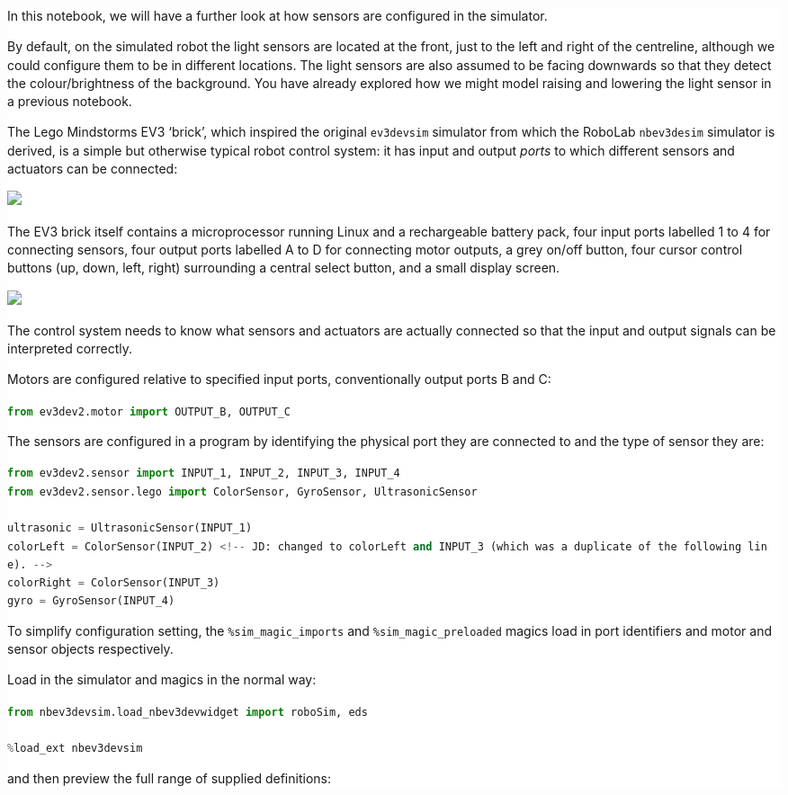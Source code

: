 In this notebook, we will have a further look at how sensors are configured in the simulator.

By default, on the simulated robot the light sensors are located at the front, just to the left and right of the centreline, although we could configure them to be in different locations. The light sensors are also assumed to be facing downwards so that they detect the colour/brightness of the background. You have already explored how we might model raising and lowering the light sensor in a previous notebook.

The Lego Mindstorms EV3 ‘brick’, which inspired the original `ev3devsim` simulator from which the RoboLab `nbev3desim` simulator is derived, is a simple but otherwise typical robot control system: it has input and output *ports* to which different sensors and actuators can be connected:

![](../images/nogbad_ev3.jpg)

The EV3 brick itself contains a microprocessor running Linux and a rechargeable battery pack, four input ports labelled 1 to 4 for connecting sensors, four output ports labelled A to D for connecting motor outputs, a grey on/off button, four cursor control buttons (up, down, left, right) surrounding a central select button, and a small display screen.

![](../images/ev3_sensors_motors.png)

The control system needs to know what sensors and actuators are actually connected so that the input and output signals can be interpreted correctly.

Motors are configured relative to specified input ports, conventionally output ports B and C:

```python
from ev3dev2.motor import OUTPUT_B, OUTPUT_C
```

The sensors are configured in a program by identifying the physical port they are connected to and the type of sensor they are:

```python
from ev3dev2.sensor import INPUT_1, INPUT_2, INPUT_3, INPUT_4
from ev3dev2.sensor.lego import ColorSensor, GyroSensor, UltrasonicSensor

ultrasonic = UltrasonicSensor(INPUT_1)
colorLeft = ColorSensor(INPUT_2) <!-- JD: changed to colorLeft and INPUT_3 (which was a duplicate of the following line). -->
colorRight = ColorSensor(INPUT_3)
gyro = GyroSensor(INPUT_4)
```

To simplify configuration setting, the `%sim_magic_imports` and `%sim_magic_preloaded` magics load in port identifiers and motor and sensor objects respectively.

Load in the simulator and magics in the normal way:


```python
from nbev3devsim.load_nbev3devwidget import roboSim, eds

%load_ext nbev3devsim
```

and then preview the full range of supplied definitions:
